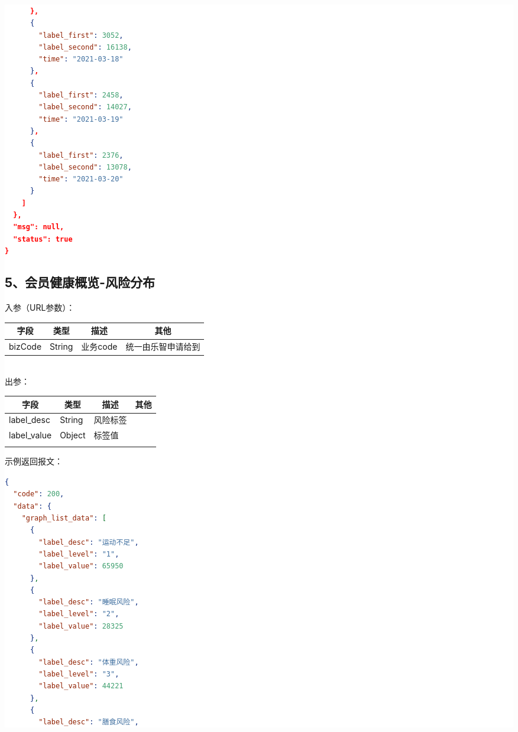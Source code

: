 ```json
      },
      {
        "label_first": 3052,
        "label_second": 16138,
        "time": "2021-03-18"
      },
      {
        "label_first": 2458,
        "label_second": 14027,
        "time": "2021-03-19"
      },
      {
        "label_first": 2376,
        "label_second": 13078,
        "time": "2021-03-20"
      }
    ]
  },
  "msg": null,
  "status": true
}
```
<a name="Ew5fl"></a>
## 5、会员健康概览-风险分布
入参（URL参数）：

| 字段 | 类型 | 描述 | 其他 |
| --- | --- | --- | --- |
| bizCode | String | 业务code | 统一由乐智申请给到 |


<br />出参：

| 字段 | 类型 | 描述 | 其他 |
| --- | --- | --- | --- |
| label_desc | String | 风险标签 |  |
| label_value | Object | 标签值 |  |
|  |  |  |  |

示例返回报文：
```json
{
  "code": 200,
  "data": {
    "graph_list_data": [
      {
        "label_desc": "运动不足",
        "label_level": "1",
        "label_value": 65950
      },
      {
        "label_desc": "睡眠风险",
        "label_level": "2",
        "label_value": 28325
      },
      {
        "label_desc": "体重风险",
        "label_level": "3",
        "label_value": 44221
      },
      {
        "label_desc": "膳食风险",
```